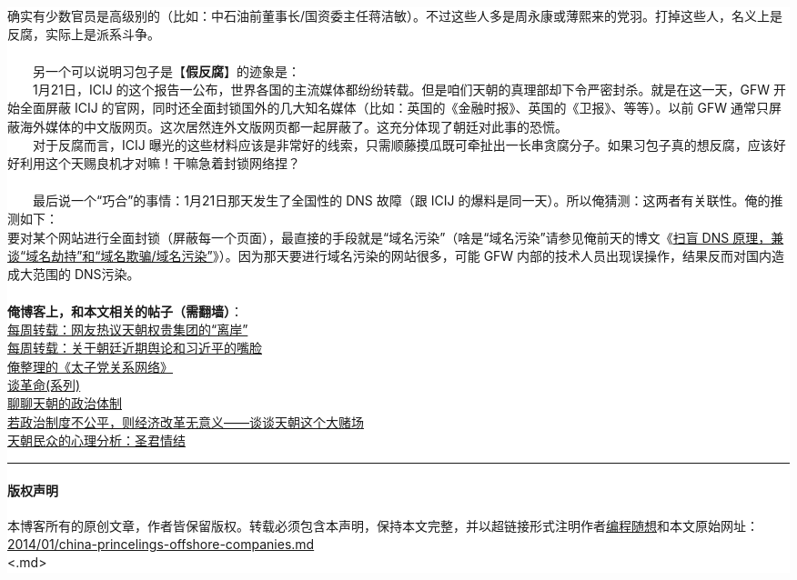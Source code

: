 确实有少数官员是高级别的（比如：中石油前董事长/国资委主任蒋洁敏）。不过这些人多是周永康或薄熙来的党羽。打掉这些人，名义上是反腐，实际上是派系斗争。<br /><br />&#12288;&#12288;另一个可以说明习包子是【<b>假反腐</b>】的迹象是：<br />&#12288;&#12288;1月21日，ICIJ 的这个报告一公布，世界各国的主流媒体都纷纷转载。但是咱们天朝的真理部却下令严密封杀。就是在这一天，GFW 开始全面屏蔽 ICIJ 的官网，同时还全面封锁国外的几大知名媒体（比如：英国的《金融时报》、英国的《卫报》、等等）。以前 GFW 通常只屏蔽海外媒体的中文版网页。这次居然连外文版网页都一起屏蔽了。这充分体现了朝廷对此事的恐慌。<br />&#12288;&#12288;对于反腐而言，ICIJ 曝光的这些材料应该是非常好的线索，只需顺藤摸瓜既可牵扯出一长串贪腐分子。如果习包子真的想反腐，应该好好利用这个天赐良机才对嘛！干嘛急着封锁网络捏？<br /><br />&#12288;&#12288;最后说一个“巧合”的事情：1月21日那天发生了全国性的 DNS 故障（跟 ICIJ 的爆料是同一天）。所以俺猜测：这两者有关联性。俺的推测如下：<br />要对某个网站进行全面封锁（屏蔽每一个页面），最直接的手段就是“域名污染”（啥是“域名污染”请参见俺前天的博文《<a href="../../2014/01/dns.md">扫盲 DNS 原理，兼谈“域名劫持”和“域名欺骗/域名污染”</a>》）。因为那天要进行域名污染的网站很多，可能 GFW 内部的技术人员出现误操作，结果反而对国内造成大范围的 DNS污染。<br /><br /><b>俺博客上，和本文相关的帖子（需翻墙）</b>：<br /><a href="../../2014/01/weekly-share-62.md">每周转载：网友热议天朝权贵集团的“离岸”</a><br /><a href="../../2013/06/weekly-share-53.md">每周转载：关于朝廷近期舆论和习近平的嘴脸</a><br /><a href="../../2013/03/princelings.md">俺整理的《太子党关系网络》</a><br /><a href="../../2011/12/revolution-0.md">谈革命(系列)</a><br /><a href="../../2012/07/form-of-government-in-china.md">聊聊天朝的政治体制</a><br /><a href="../../2013/11/political-reform-or-economic-reform.md">若政治制度不公平，则经济改革无意义——谈谈天朝这个大赌场</a><br /><a href="../../2012/12/emperor-complex.md">天朝民众的心理分析：圣君情结</a><div class="blogger-post-footer">
</div>
<hr>
<div class="copyright">
<h4>版权声明</h4>
本博客所有的原创文章，作者皆保留版权。转载必须包含本声明，保持本文完整，并以超链接形式注明作者<a href="mailto:program.think@gmail.com">编程随想</a>和本文原始网址：<br>
<a href="2014/01/china-princelings-offshore-companies.md">2014/01/china-princelings-offshore-companies.md</a>
</div>
</div>
</body>
<.md>
